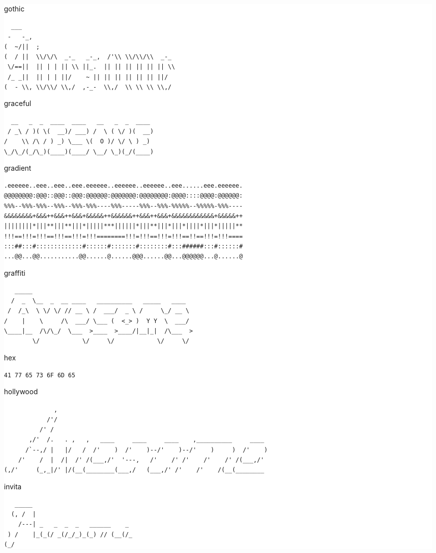 gothic

      ___
     -   -_,
    (  ~/||  ;
    (  / ||  \\/\/\  _-_   _-_,  /'\\ \\/\\/\\  _-_
     \/==||  || | | || \\ ||_.  || || || || || || \\
     /_ _||  || | | ||/    ~ || || || || || || ||/
    (  - \\, \\/\\/ \\,/  ,-_-  \\,/  \\ \\ \\ \\,/


graceful

      __   _  _  ____  ____   __   _  _  ____
     / _\ / )( \(  __)/ ___) /  \ ( \/ )(  __)
    /    \\ /\ / ) _) \___ \(  O )/ \/ \ ) _)
    \_/\_/(_/\_)(____)(____/ \__/ \_)(_/(____)

gradient

    .eeeeee..eee..eee..eee.eeeeee..eeeeee..eeeeee..eee......eee.eeeeee.
    @@@@@@@@:@@@::@@@::@@@:@@@@@@:@@@@@@@:@@@@@@@@:@@@@::::@@@@:@@@@@@:
    %%%--%%%-%%%--%%%--%%%-%%%----%%%-----%%%--%%%-%%%%%--%%%%%-%%%----
    &&&&&&&&+&&&++&&&++&&&+&&&&&++&&&&&&++&&&++&&&+&&&&&&&&&&&&+&&&&&++
    ||||||||*|||**|||**|||*|||||***||||||*|||**|||*|||*||||*|||*|||||**
    !!!==!!!=!!!==!!!==!!!=!!!========!!!=!!!==!!!=!!!==!!==!!!=!!!====
    :::##:::#:::::::::::::#::::::#:::::::#::::::::#:::######:::#::::::#
    ...@@...@@...........@@......@......@@@......@@...@@@@@@...@......@

graffiti

       _____
      /  _  \__  _  __ ____   __________   _____   ____
     /  /_\  \ \/ \/ // __ \ /  ___/  _ \ /     \_/ __ \
    /    |    \     /\  ___/ \___ (  <_> )  Y Y  \  ___/
    \____|__  /\/\_/  \___  >____  >____/|__|_|  /\___  >
            \/            \/     \/            \/     \/

hex

    41 77 65 73 6F 6D 65

hollywood

                  ,
                /'/
              /' /
           ,/'  /.   . ,   ,   ____     ____     ____    ,__________     ____
          /`--,/ |   |/   /  /'    )  /'    )--/'    )--/'    )     )  /'    )
        /'    /  |  /|  /' /(___,/'  '---,   /'    /' /'    /'    /' /(___,/'
    (,/'     (_,_|/' |/(__(________(___,/   (___,/' /'    /'    /(__(________



invita

       _____
      (, /  |
        /---| _   _  _  _   ______    _
     ) /    |_(_(/ _(/_/_)_(_) // (__(/_
    (_/
